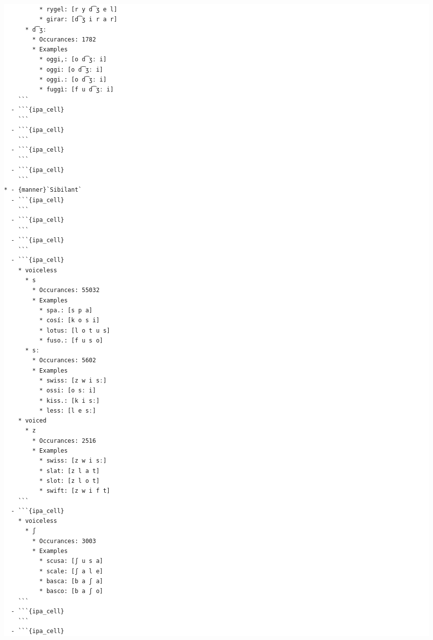 ``````{list-table}
          * rygel: [r y d͡ʒ e l]
          * girar: [d͡ʒ i r a r]
      * d͡ʒː
        * Occurances: 1782
        * Examples
          * oggi,: [o d͡ʒː i]
          * oggi: [o d͡ʒː i]
          * oggi.: [o d͡ʒː i]
          * fuggì: [f u d͡ʒː i]
    ```
  - ```{ipa_cell}
    ```
  - ```{ipa_cell}
    ```
  - ```{ipa_cell}
    ```
  - ```{ipa_cell}
    ```
* - {manner}`Sibilant`
  - ```{ipa_cell}
    ```
  - ```{ipa_cell}
    ```
  - ```{ipa_cell}
    ```
  - ```{ipa_cell}
    * voiceless
      * s
        * Occurances: 55032
        * Examples
          * spa.: [s p a]
          * cosí: [k o s i]
          * lotus: [l o t u s]
          * fuso.: [f u s o]
      * sː
        * Occurances: 5602
        * Examples
          * swiss: [z w i sː]
          * ossi: [o sː i]
          * kiss.: [k i sː]
          * less: [l e sː]
    * voiced
      * z
        * Occurances: 2516
        * Examples
          * swiss: [z w i sː]
          * slat: [z l a t]
          * slot: [z l o t]
          * swift: [z w i f t]
    ```
  - ```{ipa_cell}
    * voiceless
      * ʃ
        * Occurances: 3003
        * Examples
          * scusa: [ʃ u s a]
          * scale: [ʃ a l e]
          * basca: [b a ʃ a]
          * basco: [b a ʃ o]
    ```
  - ```{ipa_cell}
    ```
  - ```{ipa_cell}
``````